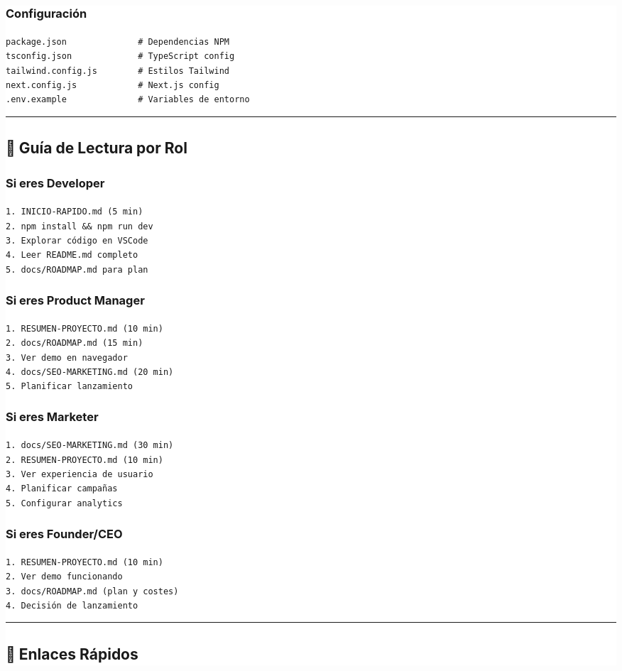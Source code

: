 ### Configuración
```
package.json              # Dependencias NPM
tsconfig.json             # TypeScript config
tailwind.config.js        # Estilos Tailwind
next.config.js            # Next.js config
.env.example              # Variables de entorno
```

---

## 🎯 Guía de Lectura por Rol

### Si eres Developer
```
1. INICIO-RAPIDO.md (5 min)
2. npm install && npm run dev
3. Explorar código en VSCode
4. Leer README.md completo
5. docs/ROADMAP.md para plan
```

### Si eres Product Manager
```
1. RESUMEN-PROYECTO.md (10 min)
2. docs/ROADMAP.md (15 min)
3. Ver demo en navegador
4. docs/SEO-MARKETING.md (20 min)
5. Planificar lanzamiento
```

### Si eres Marketer
```
1. docs/SEO-MARKETING.md (30 min)
2. RESUMEN-PROYECTO.md (10 min)
3. Ver experiencia de usuario
4. Planificar campañas
5. Configurar analytics
```

### Si eres Founder/CEO
```
1. RESUMEN-PROYECTO.md (10 min)
2. Ver demo funcionando
3. docs/ROADMAP.md (plan y costes)
4. Decisión de lanzamiento
```

---

## 🔗 Enlaces Rápidos
